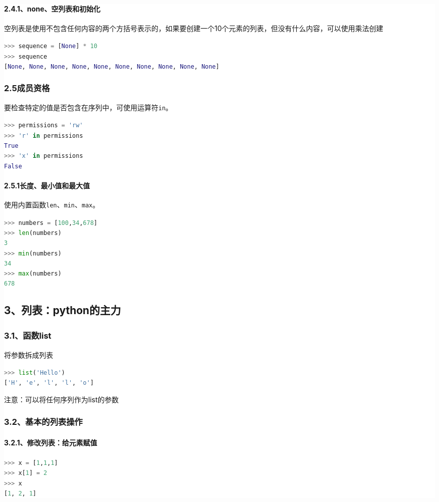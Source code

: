 #### 2.4.1、none、空列表和初始化

空列表是使用不包含任何内容的两个方括号表示的，如果要创建一个10个元素的列表，但没有什么内容，可以使用乘法创建

```python
>>> sequence = [None] * 10
>>> sequence
[None, None, None, None, None, None, None, None, None, None]
```

### 2.5成员资格

要检查特定的值是否包含在序列中，可使用运算符`in`。

```python
>>> permissions = 'rw'
>>> 'r' in permissions
True
>>> 'x' in permissions
False
```

#### 2.5.1长度、最小值和最大值

使用内置函数`len`、`min`、`max`。

```python
>>> numbers = [100,34,678]
>>> len(numbers)
3
>>> min(numbers)
34
>>> max(numbers)
678
```



## 3、列表：python的主力

### 3.1、函数list

将参数拆成列表

```python
>>> list('Hello')
['H', 'e', 'l', 'l', 'o']
```

注意：可以将任何序列作为list的参数

### 3.2、基本的列表操作

#### 3.2.1、修改列表：给元素赋值

```python
>>> x = [1,1,1]
>>> x[1] = 2
>>> x
[1, 2, 1]
```
